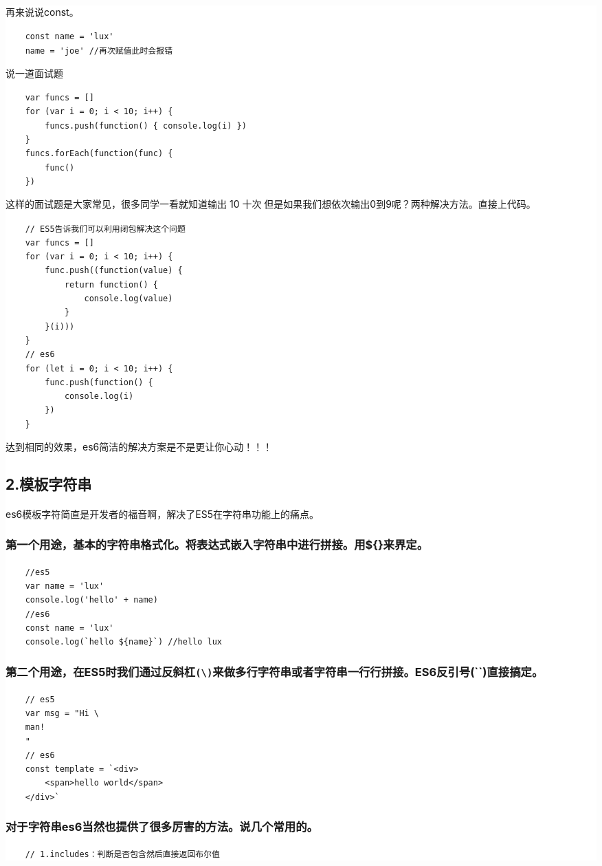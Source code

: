再来说说const。
```
    const name = 'lux'
    name = 'joe' //再次赋值此时会报错
```
说一道面试题
```
    var funcs = []
    for (var i = 0; i < 10; i++) {
        funcs.push(function() { console.log(i) })
    }
    funcs.forEach(function(func) {
        func()
    })
```
这样的面试题是大家常见，很多同学一看就知道输出 10 十次
但是如果我们想依次输出0到9呢？两种解决方法。直接上代码。
```
    // ES5告诉我们可以利用闭包解决这个问题
    var funcs = []
    for (var i = 0; i < 10; i++) {
        func.push((function(value) {
            return function() {
                console.log(value)
            }
        }(i)))
    }
    // es6
    for (let i = 0; i < 10; i++) {
        func.push(function() {
            console.log(i)
        })
    }
```
达到相同的效果，es6简洁的解决方案是不是更让你心动！！！
## 2.模板字符串

es6模板字符简直是开发者的福音啊，解决了ES5在字符串功能上的痛点。

### 第一个用途，基本的字符串格式化。将表达式嵌入字符串中进行拼接。用${}来界定。
```
    //es5 
    var name = 'lux'
    console.log('hello' + name)
    //es6
    const name = 'lux'
    console.log(`hello ${name}`) //hello lux
```

### 第二个用途，在ES5时我们通过反斜杠`(\)`来做多行字符串或者字符串一行行拼接。ES6反引号(``)直接搞定。
~~~
    // es5
    var msg = "Hi \
    man!
    "
    // es6
    const template = `<div>
        <span>hello world</span>
    </div>`
~~~
### 对于字符串es6当然也提供了很多厉害的方法。说几个常用的。
```
    // 1.includes：判断是否包含然后直接返回布尔值
```
